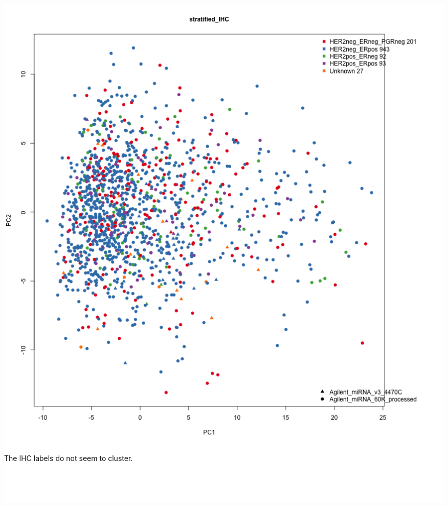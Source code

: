 ![plot of chunk unnamed-chunk-9](figure/unnamed-chunk-9-1.png) 

The IHC labels do not seem to cluster.



<br/>
<br/>
<br/>
